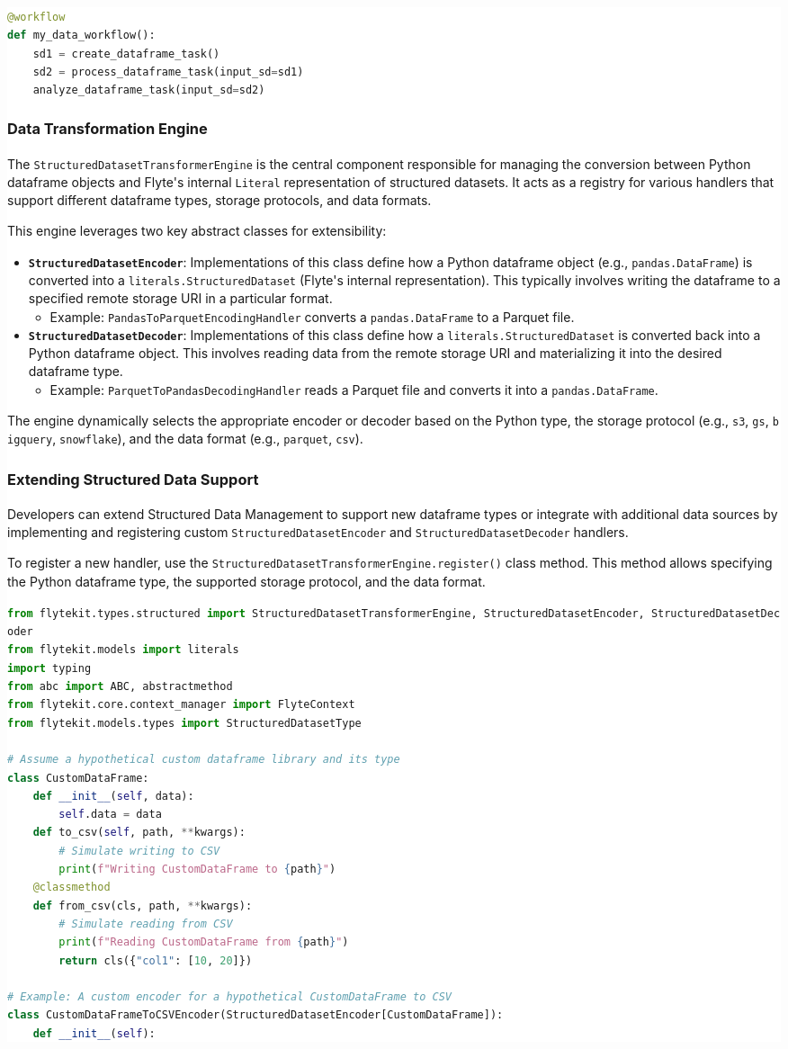 ```python
@workflow
def my_data_workflow():
    sd1 = create_dataframe_task()
    sd2 = process_dataframe_task(input_sd=sd1)
    analyze_dataframe_task(input_sd=sd2)
```

### Data Transformation Engine

The `StructuredDatasetTransformerEngine` is the central component responsible for managing the conversion between Python dataframe objects and Flyte's internal `Literal` representation of structured datasets. It acts as a registry for various handlers that support different dataframe types, storage protocols, and data formats.

This engine leverages two key abstract classes for extensibility:

*   **`StructuredDatasetEncoder`**: Implementations of this class define how a Python dataframe object (e.g., `pandas.DataFrame`) is converted into a `literals.StructuredDataset` (Flyte's internal representation). This typically involves writing the dataframe to a specified remote storage URI in a particular format.
    *   Example: `PandasToParquetEncodingHandler` converts a `pandas.DataFrame` to a Parquet file.
*   **`StructuredDatasetDecoder`**: Implementations of this class define how a `literals.StructuredDataset` is converted back into a Python dataframe object. This involves reading data from the remote storage URI and materializing it into the desired dataframe type.
    *   Example: `ParquetToPandasDecodingHandler` reads a Parquet file and converts it into a `pandas.DataFrame`.

The engine dynamically selects the appropriate encoder or decoder based on the Python type, the storage protocol (e.g., `s3`, `gs`, `bigquery`, `snowflake`), and the data format (e.g., `parquet`, `csv`).

### Extending Structured Data Support

Developers can extend Structured Data Management to support new dataframe types or integrate with additional data sources by implementing and registering custom `StructuredDatasetEncoder` and `StructuredDatasetDecoder` handlers.

To register a new handler, use the `StructuredDatasetTransformerEngine.register()` class method. This method allows specifying the Python dataframe type, the supported storage protocol, and the data format.

```python
from flytekit.types.structured import StructuredDatasetTransformerEngine, StructuredDatasetEncoder, StructuredDatasetDecoder
from flytekit.models import literals
import typing
from abc import ABC, abstractmethod
from flytekit.core.context_manager import FlyteContext
from flytekit.models.types import StructuredDatasetType

# Assume a hypothetical custom dataframe library and its type
class CustomDataFrame:
    def __init__(self, data):
        self.data = data
    def to_csv(self, path, **kwargs):
        # Simulate writing to CSV
        print(f"Writing CustomDataFrame to {path}")
    @classmethod
    def from_csv(cls, path, **kwargs):
        # Simulate reading from CSV
        print(f"Reading CustomDataFrame from {path}")
        return cls({"col1": [10, 20]})

# Example: A custom encoder for a hypothetical CustomDataFrame to CSV
class CustomDataFrameToCSVEncoder(StructuredDatasetEncoder[CustomDataFrame]):
    def __init__(self):
```